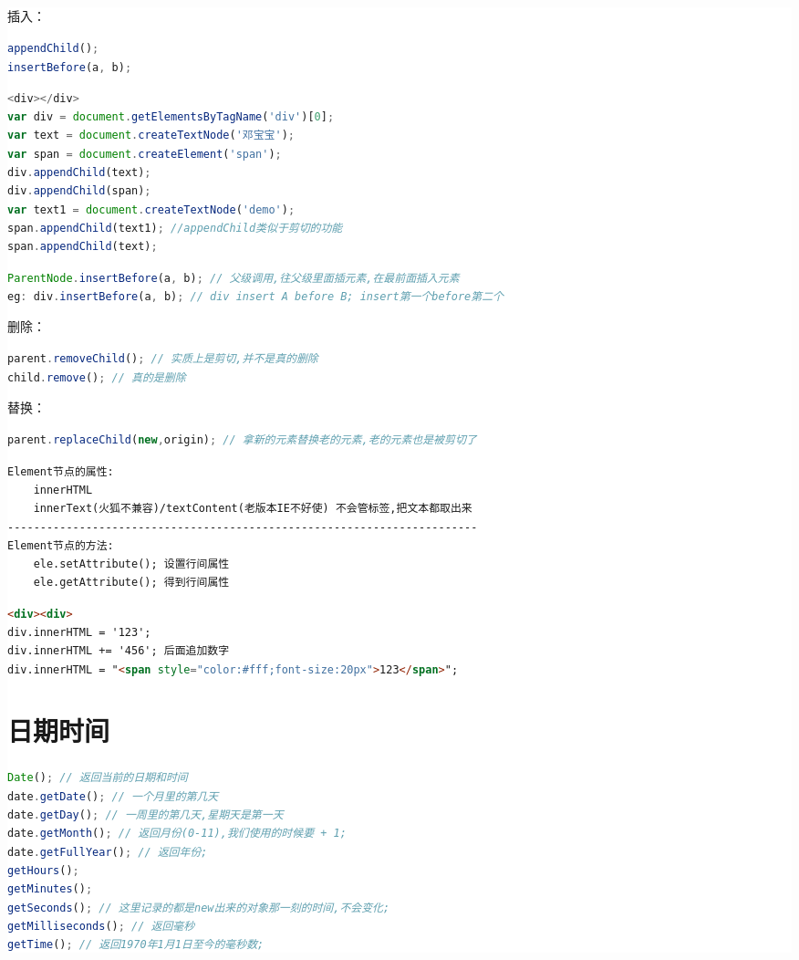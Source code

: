 插入：

```js
appendChild();
insertBefore(a, b);
```

```js
<div></div>
var div = document.getElementsByTagName('div')[0];
var text = document.createTextNode('邓宝宝');
var span = document.createElement('span');
div.appendChild(text); 
div.appendChild(span);
var text1 = document.createTextNode('demo');
span.appendChild(text1); //appendChild类似于剪切的功能
span.appendChild(text);
```

```js
ParentNode.insertBefore(a, b); // 父级调用,往父级里面插元素,在最前面插入元素
eg: div.insertBefore(a, b); // div insert A before B; insert第一个before第二个
```

删除：

```js
parent.removeChild(); // 实质上是剪切,并不是真的删除
child.remove(); // 真的是删除
```

替换：

```js
parent.replaceChild(new,origin); // 拿新的元素替换老的元素,老的元素也是被剪切了
```

```
Element节点的属性:
	innerHTML
	innerText(火狐不兼容)/textContent(老版本IE不好使) 不会管标签,把文本都取出来
------------------------------------------------------------------------
Element节点的方法:
	ele.setAttribute(); 设置行间属性
	ele.getAttribute(); 得到行间属性
```

```html
<div><div>
div.innerHTML = '123';
div.innerHTML += '456'; 后面追加数字
div.innerHTML = "<span style="color:#fff;font-size:20px">123</span>";
```

# 日期时间

```js
Date(); // 返回当前的日期和时间
date.getDate(); // 一个月里的第几天
date.getDay(); // 一周里的第几天,星期天是第一天
date.getMonth(); // 返回月份(0-11),我们使用的时候要 + 1;
date.getFullYear(); // 返回年份;
getHours();
getMinutes();
getSeconds(); // 这里记录的都是new出来的对象那一刻的时间,不会变化;
getMilliseconds(); // 返回毫秒
getTime(); // 返回1970年1月1日至今的毫秒数;
```
